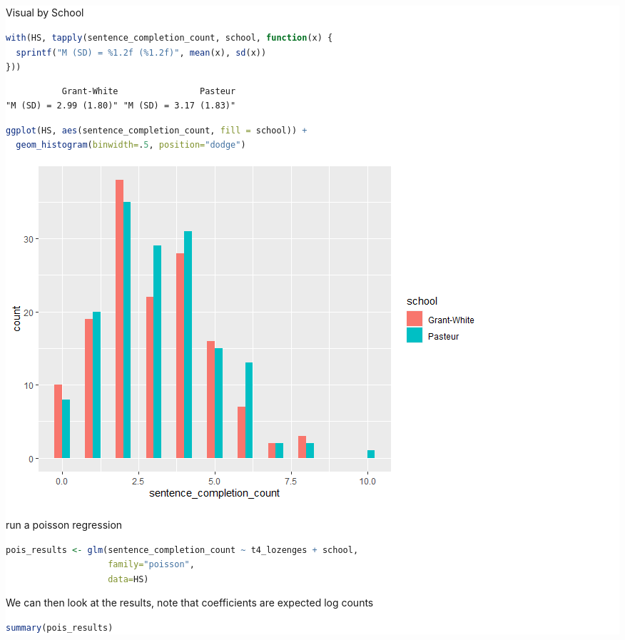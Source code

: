 Visual by School

``` r
with(HS, tapply(sentence_completion_count, school, function(x) {
  sprintf("M (SD) = %1.2f (%1.2f)", mean(x), sd(x))
}))
```

               Grant-White                Pasteur 
    "M (SD) = 2.99 (1.80)" "M (SD) = 3.17 (1.83)" 

``` r
ggplot(HS, aes(sentence_completion_count, fill = school)) +
  geom_histogram(binwidth=.5, position="dodge")
```

![](R-for-Generalized-Linear-Regression-Models_files/figure-gfm/unnamed-chunk-99-1.png)

run a poisson regression

``` r
pois_results <- glm(sentence_completion_count ~ t4_lozenges + school,
                    family="poisson",
                    data=HS)
```

We can then look at the results, note that coefficients are expected log
counts

``` r
summary(pois_results)
```
